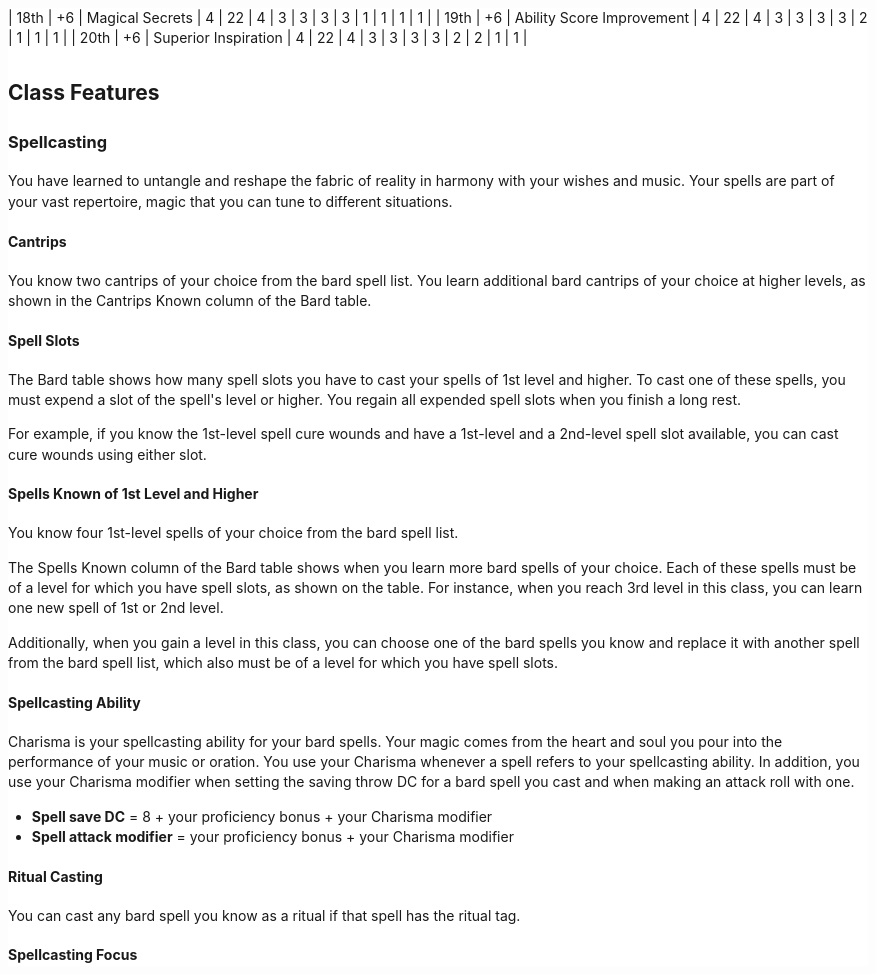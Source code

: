 | 18th  |        +6         | Magical Secrets                                      |       4        |      22      |  4  |  3  |  3  |  3  |  3  |  1  |  1  |  1  |  1  |
| 19th  |        +6         | Ability Score Improvement                            |       4        |      22      |  4  |  3  |  3  |  3  |  3  |  2  |  1  |  1  |  1  |
| 20th  |        +6         | Superior Inspiration                                 |       4        |      22      |  4  |  3  |  3  |  3  |  3  |  2  |  2  |  1  |  1  |

## Class Features

### Spellcasting

You have learned to untangle and reshape the fabric of reality in harmony with your wishes and music. Your spells are part of your vast repertoire, magic that you can tune to different situations.

#### Cantrips

You know two cantrips of your choice from the bard spell list. You learn additional bard cantrips of your choice at higher levels, as shown in the Cantrips Known column of the Bard table.

#### Spell Slots

The Bard table shows how many spell slots you have to cast your spells of 1st level and higher. To cast one of these spells, you must expend a slot of the spell's level or higher. You regain all expended spell slots when you finish a long rest.

For example, if you know the 1st-level spell cure wounds and have a 1st-level and a 2nd-level spell slot available, you can cast cure wounds using either slot.

#### Spells Known of 1st Level and Higher

You know four 1st-level spells of your choice from the bard spell list.

The Spells Known column of the Bard table shows when you learn more bard spells of your choice. Each of these spells must be of a level for which you have spell slots, as shown on the table. For instance, when you reach 3rd level in this class, you can learn one new spell of 1st or 2nd level.

Additionally, when you gain a level in this class, you can choose one of the bard spells you know and replace it with another spell from the bard spell list, which also must be of a level for which you have spell slots.

#### Spellcasting Ability

Charisma is your spellcasting ability for your bard spells. Your magic comes from the heart and soul you pour into the performance of your music or oration. You use your Charisma whenever a spell refers to your spellcasting ability. In addition, you use your Charisma modifier when setting the saving throw DC for a bard spell you cast and when making an attack roll with one.

- **Spell save DC** = 8 + your proficiency bonus + your Charisma modifier
- **Spell attack modifier** = your proficiency bonus + your Charisma modifier

#### Ritual Casting

You can cast any bard spell you know as a ritual if that spell has the ritual tag.

#### Spellcasting Focus

